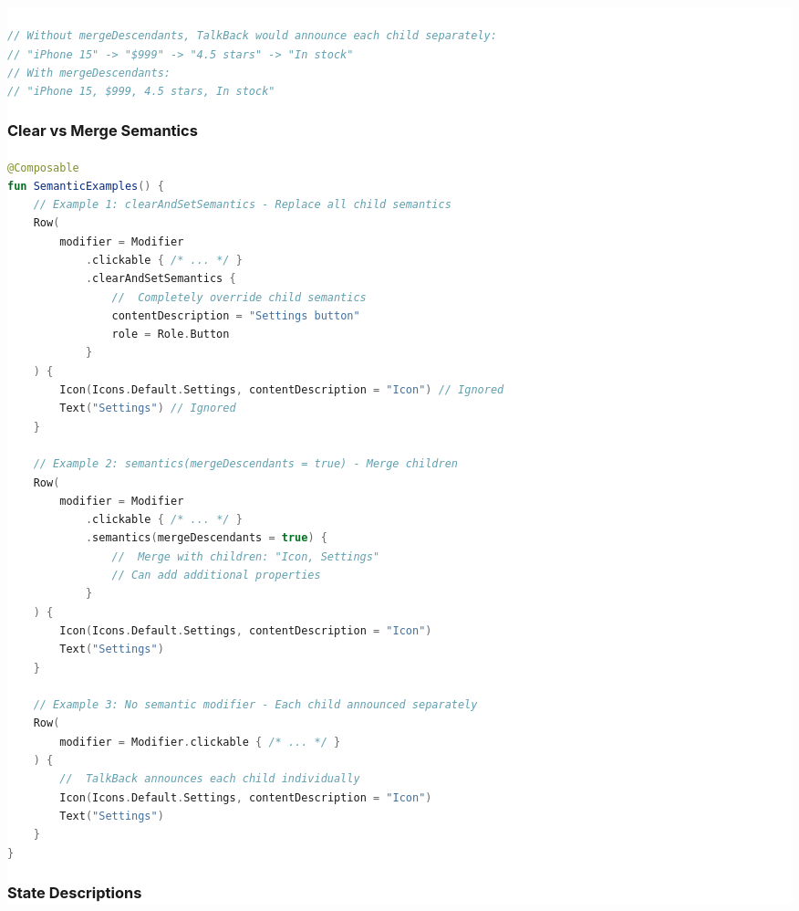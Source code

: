 ```kotlin

// Without mergeDescendants, TalkBack would announce each child separately:
// "iPhone 15" -> "$999" -> "4.5 stars" -> "In stock"
// With mergeDescendants:
// "iPhone 15, $999, 4.5 stars, In stock"
```

### Clear vs Merge Semantics

```kotlin
@Composable
fun SemanticExamples() {
    // Example 1: clearAndSetSemantics - Replace all child semantics
    Row(
        modifier = Modifier
            .clickable { /* ... */ }
            .clearAndSetSemantics {
                //  Completely override child semantics
                contentDescription = "Settings button"
                role = Role.Button
            }
    ) {
        Icon(Icons.Default.Settings, contentDescription = "Icon") // Ignored
        Text("Settings") // Ignored
    }

    // Example 2: semantics(mergeDescendants = true) - Merge children
    Row(
        modifier = Modifier
            .clickable { /* ... */ }
            .semantics(mergeDescendants = true) {
                //  Merge with children: "Icon, Settings"
                // Can add additional properties
            }
    ) {
        Icon(Icons.Default.Settings, contentDescription = "Icon")
        Text("Settings")
    }

    // Example 3: No semantic modifier - Each child announced separately
    Row(
        modifier = Modifier.clickable { /* ... */ }
    ) {
        //  TalkBack announces each child individually
        Icon(Icons.Default.Settings, contentDescription = "Icon")
        Text("Settings")
    }
}
```

### State Descriptions

